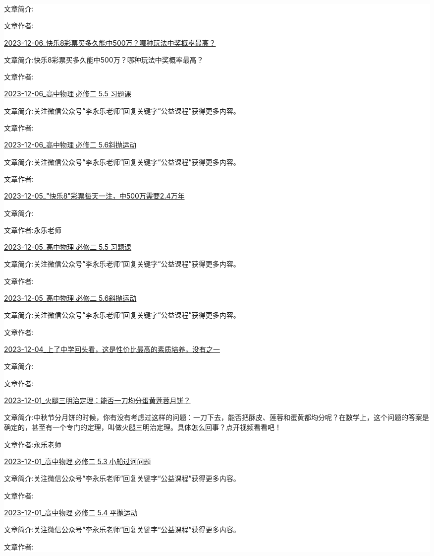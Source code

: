 文章简介:

文章作者:

[2023-12-06_快乐8彩票买多久能中500万？哪种玩法中奖概率最高？](https://mp.weixin.qq.com/s/0CsMWigb863Z_0qNWYSxrg)

文章简介:快乐8彩票买多久能中500万？哪种玩法中奖概率最高？

文章作者:

[2023-12-06_高中物理 必修二 5.5 习题课](https://mp.weixin.qq.com/s/ICboh-oZL5_SIbQXswhjuQ)

文章简介:关注微信公众号“李永乐老师”回复关键字“公益课程”获得更多内容。

文章作者:

[2023-12-06_高中物理 必修二 5.6斜抛运动](https://mp.weixin.qq.com/s/hVzvlRoVKwLVqOJ5rwSW1w)

文章简介:关注微信公众号“李永乐老师”回复关键字“公益课程”获得更多内容。

文章作者:

[2023-12-05_"快乐8"彩票每天一注，中500万需要2.4万年](https://mp.weixin.qq.com/s/a6BUWnVSLVC4x6JhNA6m6Q)

文章简介:

文章作者:永乐老师

[2023-12-05_高中物理 必修二 5.5 习题课](https://mp.weixin.qq.com/s/nGP-kIJPpzvOqppwwBP66Q)

文章简介:关注微信公众号“李永乐老师”回复关键字“公益课程”获得更多内容。

文章作者:

[2023-12-05_高中物理 必修二 5.6斜抛运动](https://mp.weixin.qq.com/s/__fu8XlRuFd_wRSJOFnKFw)

文章简介:关注微信公众号“李永乐老师”回复关键字“公益课程”获得更多内容。

文章作者:

[2023-12-04_上了中学回头看，这是性价比最高的素质培养，没有之一](https://mp.weixin.qq.com/s/hkxHkYmmbtg67_gDejgL_g)

文章简介:

文章作者:

[2023-12-01_火腿三明治定理：能否一刀均分蛋黄莲蓉月饼？](https://mp.weixin.qq.com/s/SYLpHwDOVKyYRFvmUhkCyw)

文章简介:中秋节分月饼的时候，你有没有考虑过这样的问题：一刀下去，能否把酥皮、莲蓉和蛋黄都均分呢？在数学上，这个问题的答案是确定的，甚至有一个专门的定理，叫做火腿三明治定理。具体怎么回事？点开视频看看吧！

文章作者:永乐老师

[2023-12-01_高中物理 必修二 5.3 小船过河问题](https://mp.weixin.qq.com/s/vC3SpvIOqYvg8MkTzd140Q)

文章简介:关注微信公众号“李永乐老师”回复关键字“公益课程”获得更多内容。

文章作者:

[2023-12-01_高中物理 必修二 5.4 平抛运动](https://mp.weixin.qq.com/s/0hl93DKFFcm8omzgV7Ilog)

文章简介:关注微信公众号“李永乐老师”回复关键字“公益课程”获得更多内容。

文章作者:
